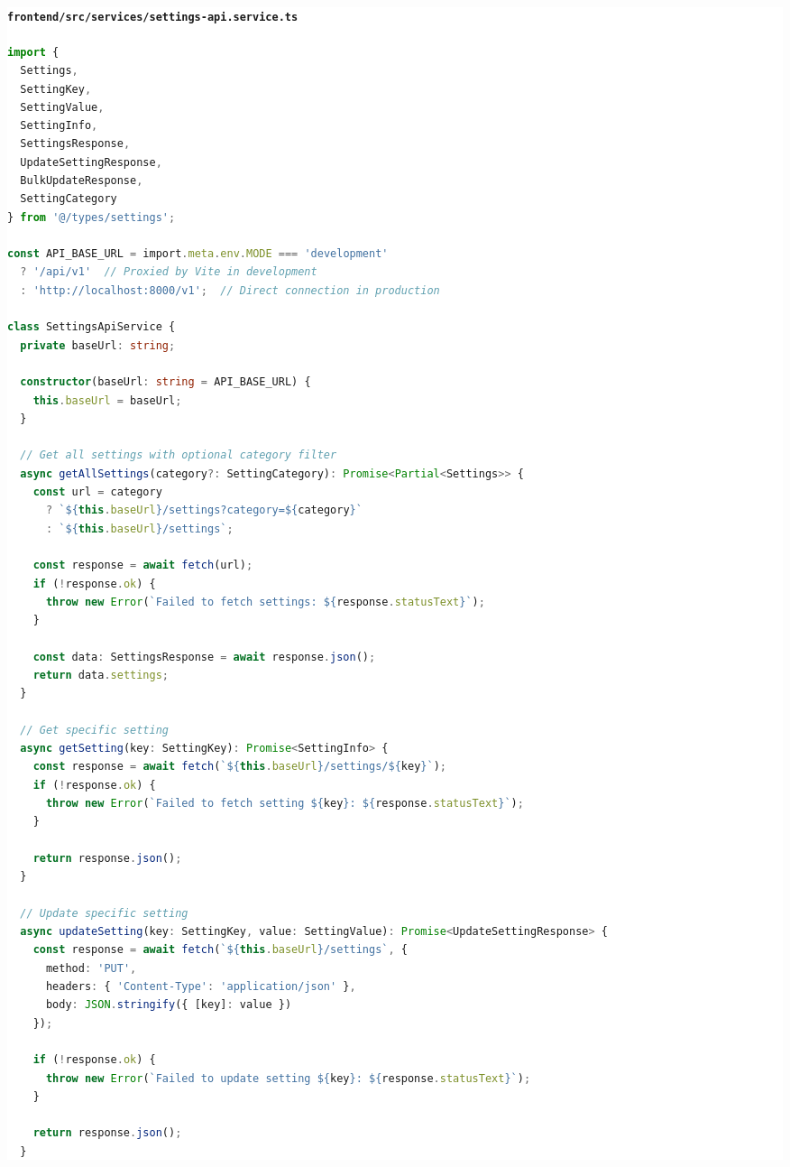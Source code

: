#### `frontend/src/services/settings-api.service.ts`
```typescript
import {
  Settings,
  SettingKey,
  SettingValue,
  SettingInfo,
  SettingsResponse,
  UpdateSettingResponse,
  BulkUpdateResponse,
  SettingCategory
} from '@/types/settings';

const API_BASE_URL = import.meta.env.MODE === 'development'
  ? '/api/v1'  // Proxied by Vite in development
  : 'http://localhost:8000/v1';  // Direct connection in production

class SettingsApiService {
  private baseUrl: string;

  constructor(baseUrl: string = API_BASE_URL) {
    this.baseUrl = baseUrl;
  }

  // Get all settings with optional category filter
  async getAllSettings(category?: SettingCategory): Promise<Partial<Settings>> {
    const url = category
      ? `${this.baseUrl}/settings?category=${category}`
      : `${this.baseUrl}/settings`;

    const response = await fetch(url);
    if (!response.ok) {
      throw new Error(`Failed to fetch settings: ${response.statusText}`);
    }

    const data: SettingsResponse = await response.json();
    return data.settings;
  }

  // Get specific setting
  async getSetting(key: SettingKey): Promise<SettingInfo> {
    const response = await fetch(`${this.baseUrl}/settings/${key}`);
    if (!response.ok) {
      throw new Error(`Failed to fetch setting ${key}: ${response.statusText}`);
    }

    return response.json();
  }

  // Update specific setting
  async updateSetting(key: SettingKey, value: SettingValue): Promise<UpdateSettingResponse> {
    const response = await fetch(`${this.baseUrl}/settings`, {
      method: 'PUT',
      headers: { 'Content-Type': 'application/json' },
      body: JSON.stringify({ [key]: value })
    });

    if (!response.ok) {
      throw new Error(`Failed to update setting ${key}: ${response.statusText}`);
    }

    return response.json();
  }
```